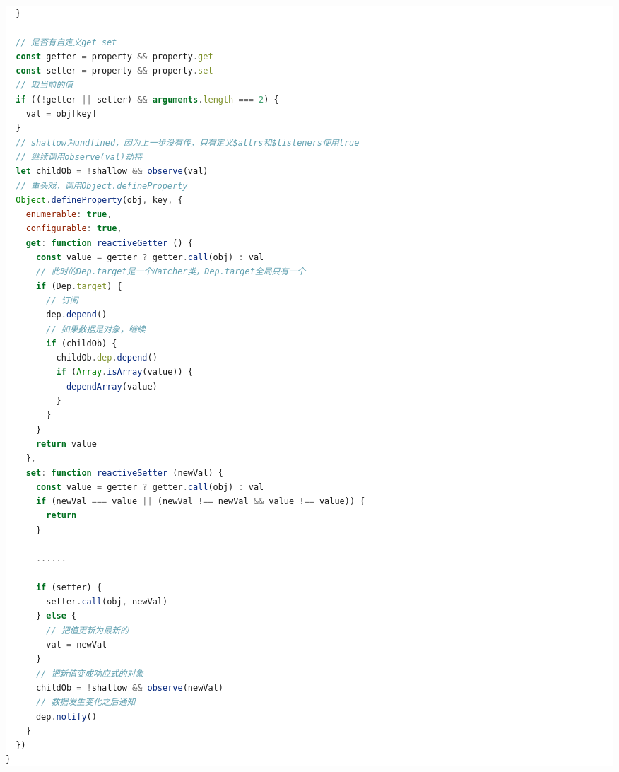 ```js
  }

  // 是否有自定义get set
  const getter = property && property.get
  const setter = property && property.set
  // 取当前的值
  if ((!getter || setter) && arguments.length === 2) {
    val = obj[key]
  }
  // shallow为undfined，因为上一步没有传，只有定义$attrs和$listeners使用true
  // 继续调用observe(val)劫持
  let childOb = !shallow && observe(val)
  // 重头戏，调用Object.defineProperty
  Object.defineProperty(obj, key, {
    enumerable: true,
    configurable: true,
    get: function reactiveGetter () {
      const value = getter ? getter.call(obj) : val
      // 此时的Dep.target是一个Watcher类，Dep.target全局只有一个
      if (Dep.target) {
        // 订阅
        dep.depend()
        // 如果数据是对象，继续
        if (childOb) {
          childOb.dep.depend()
          if (Array.isArray(value)) {
            dependArray(value)
          }
        }
      }
      return value
    },
    set: function reactiveSetter (newVal) {
      const value = getter ? getter.call(obj) : val
      if (newVal === value || (newVal !== newVal && value !== value)) {
        return
      }

      ...... 

      if (setter) {
        setter.call(obj, newVal)
      } else {
        // 把值更新为最新的
        val = newVal
      }
      // 把新值变成响应式的对象
      childOb = !shallow && observe(newVal)
      // 数据发生变化之后通知
      dep.notify()
    }
  })
}
```

